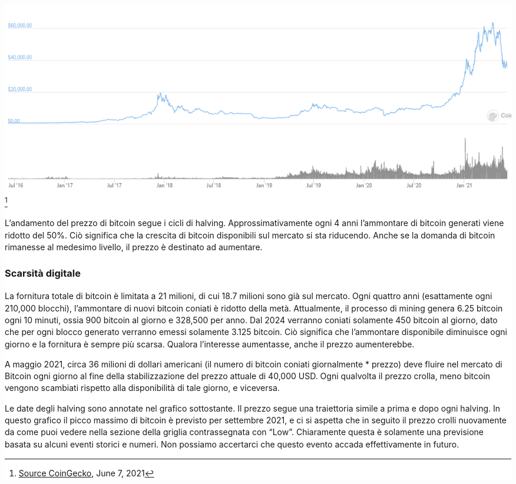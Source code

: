 ![Bitcoin price development](resources/_Bitcoin-price.png)[^28]

L’andamento del prezzo di bitcoin segue i cicli di halving. Approssimativamente ogni 4 anni l’ammontare di bitcoin generati viene ridotto del 50%. Ciò significa che la crescita di bitcoin disponibili sul mercato si sta riducendo. Anche se la domanda di bitcoin rimanesse al medesimo livello, il prezzo è destinato ad aumentare. 

### Scarsità digitale
La fornitura totale di bitcoin è limitata a 21 milioni, di cui 18.7 milioni sono già sul mercato. Ogni quattro anni (esattamente ogni 210,000 blocchi), l’ammontare di nuovi bitcoin coniati è ridotto della metà. Attualmente, il processo di mining genera 6.25 bitcoin ogni 10 minuti, ossia 900 bitcoin al giorno e 328,500 per anno. Dal 2024 verranno coniati solamente 450 bitcoin al giorno, dato che per ogni blocco generato verranno emessi solamente 3.125 bitcoin. Ciò significa che l’ammontare disponibile diminuisce ogni giorno e la fornitura è sempre più scarsa. Qualora l’interesse aumentasse, anche il prezzo aumenterebbe.

A maggio 2021, circa 36 milioni di dollari americani (il numero di bitcoin coniati giornalmente * prezzo) deve fluire nel mercato di Bitcoin ogni giorno al fine della stabilizzazione del prezzo attuale di 40,000 USD. Ogni qualvolta il prezzo crolla, meno bitcoin vengono scambiati rispetto alla disponibilità di tale giorno, e viceversa.

Le date degli halving sono annotate nel grafico sottostante. Il prezzo segue una traiettoria simile a prima e dopo ogni halving. In questo grafico il picco massimo di bitcoin è previsto per settembre 2021, e ci si aspetta che in seguito il prezzo crolli nuovamente da come puoi vedere nella sezione della griglia contrassegnata con “Low”. Chiaramente questa è solamente una previsione basata su alcuni eventi storici e numeri. Non possiamo accertarci che questo evento accada effettivamente in futuro. 


[^27]: [Source Charlie Bilello](https://twitter.com/charliebilello/status/1370722188739891202/photo/1)  
[^28]: [Source CoinGecko](https://www.coingecko.com/en/coins/bitcoin/usd), June 7, 2021  
[^29]: [Source Pladizow](https://twitter.com/Pladizow/status/1358545292782497792/photo/1)  
[^30]: [Source CoinGecko](https://www.coingecko.com/en/coins/bitcoin/usd), June 7, 2021  
[^31]: [Source CoinMarketCap](https://coinmarketcap.com/charts/) June 7, 2021  
[^32]: [Source Cambridge Center for Alternative Finance, 3rd Global Cryptoasset Benchmarking Study, Fig. 34, Illustration: Anita Posch](https://www.jbs.cam.ac.uk/faculty-research/centres/alternative-finance/publications/3rd-global-cryptoasset-benchmarking-study)  
[^33]: [Source Statista](https://www.statista.com/chart/18345/crypto-currency-adoption/)  
[^33a]: [2nd global cryptoasset benchmarking study](https://www.jbs.cam.ac.uk/faculty-research/centres/alternative-finance/publications/2nd-global-cryptoasset-benchmark-study](https://www.jbs.cam.ac.uk/faculty-research/centres/alternative-finance/publications/2nd-global-cryptoasset-benchmark-study/)  
[^34]: [Source CoinShares, Bitcoin Mining, Dec. 2019](https://coinshares.com/de/research/bitcoin-mining-network-december-2019)